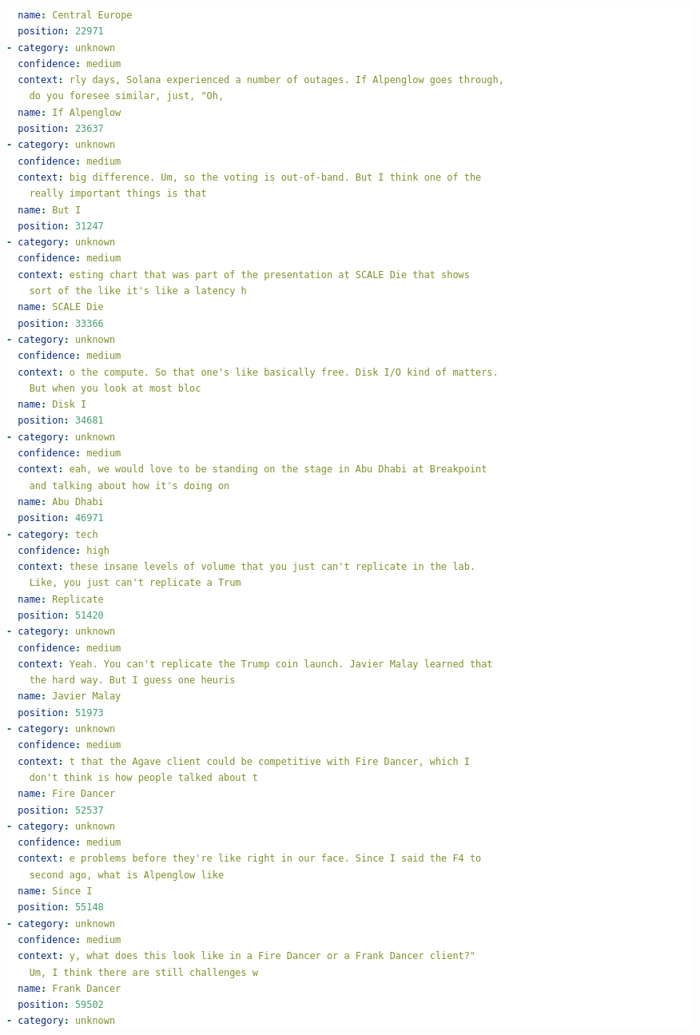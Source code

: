 ```yaml
  name: Central Europe
  position: 22971
- category: unknown
  confidence: medium
  context: rly days, Solana experienced a number of outages. If Alpenglow goes through,
    do you foresee similar, just, "Oh,
  name: If Alpenglow
  position: 23637
- category: unknown
  confidence: medium
  context: big difference. Um, so the voting is out-of-band. But I think one of the
    really important things is that
  name: But I
  position: 31247
- category: unknown
  confidence: medium
  context: esting chart that was part of the presentation at SCALE Die that shows
    sort of the like it's like a latency h
  name: SCALE Die
  position: 33366
- category: unknown
  confidence: medium
  context: o the compute. So that one's like basically free. Disk I/O kind of matters.
    But when you look at most bloc
  name: Disk I
  position: 34681
- category: unknown
  confidence: medium
  context: eah, we would love to be standing on the stage in Abu Dhabi at Breakpoint
    and talking about how it's doing on
  name: Abu Dhabi
  position: 46971
- category: tech
  confidence: high
  context: these insane levels of volume that you just can't replicate in the lab.
    Like, you just can't replicate a Trum
  name: Replicate
  position: 51420
- category: unknown
  confidence: medium
  context: Yeah. You can't replicate the Trump coin launch. Javier Malay learned that
    the hard way. But I guess one heuris
  name: Javier Malay
  position: 51973
- category: unknown
  confidence: medium
  context: t that the Agave client could be competitive with Fire Dancer, which I
    don't think is how people talked about t
  name: Fire Dancer
  position: 52537
- category: unknown
  confidence: medium
  context: e problems before they're like right in our face. Since I said the F4 to
    second ago, what is Alpenglow like
  name: Since I
  position: 55148
- category: unknown
  confidence: medium
  context: y, what does this look like in a Fire Dancer or a Frank Dancer client?"
    Um, I think there are still challenges w
  name: Frank Dancer
  position: 59502
- category: unknown
```